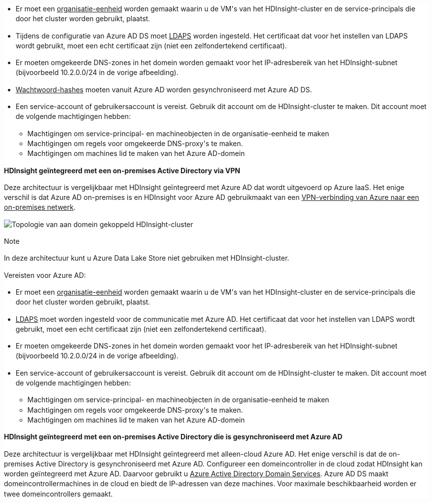 * Er moet een [organisatie-eenheid](../active-directory-domain-services/active-directory-ds-admin-guide-create-ou.md) worden gemaakt waarin u de VM's van het HDInsight-cluster en de service-principals die door het cluster worden gebruikt, plaatst.
* Tijdens de configuratie van Azure AD DS moet [LDAPS](../active-directory-domain-services/active-directory-ds-admin-guide-configure-secure-ldap.md) worden ingesteld. Het certificaat dat voor het instellen van LDAPS wordt gebruikt, moet een echt certificaat zijn (niet een zelfondertekend certificaat).
* Er moeten omgekeerde DNS-zones in het domein worden gemaakt voor het IP-adresbereik van het HDInsight-subnet (bijvoorbeeld 10.2.0.0/24 in de vorige afbeelding).
* [Wachtwoord-hashes](../active-directory-domain-services/active-directory-ds-getting-started-password-sync.md) moeten vanuit Azure AD worden gesynchroniseerd met Azure AD DS.
* Een service-account of gebruikersaccount is vereist. Gebruik dit account om de HDInsight-cluster te maken. Dit account moet de volgende machtigingen hebben:

    - Machtigingen om service-principal- en machineobjecten in de organisatie-eenheid te maken
    - Machtigingen om regels voor omgekeerde DNS-proxy's te maken.
    - Machtigingen om machines lid te maken van het Azure AD-domein

**HDInsight geïntegreerd met een on-premises Active Directory via VPN**

Deze architectuur is vergelijkbaar met HDInsight geïntegreerd met Azure AD dat wordt uitgevoerd op Azure IaaS. Het enige verschil is dat Azure AD on-premises is en HDInsight voor Azure AD gebruikmaakt van een [VPN-verbinding van Azure naar een on-premises netwerk](../expressroute/expressroute-introduction.md).

![Topologie van aan domein gekoppeld HDInsight-cluster](./media/hdinsight-domain-joined-architecture/hdinsight-domain-joined-architecture_3.png)

> [!NOTE]
> In deze architectuur kunt u Azure Data Lake Store niet gebruiken met HDInsight-cluster.

Vereisten voor Azure AD:

* Er moet een [organisatie-eenheid](../active-directory-domain-services/active-directory-ds-admin-guide-create-ou.md) worden gemaakt waarin u de VM's van het HDInsight-cluster en de service-principals die door het cluster worden gebruikt, plaatst.
* [LDAPS](../active-directory-domain-services/active-directory-ds-admin-guide-configure-secure-ldap.md) moet worden ingesteld voor de communicatie met Azure AD. Het certificaat dat voor het instellen van LDAPS wordt gebruikt, moet een echt certificaat zijn (niet een zelfondertekend certificaat).
* Er moeten omgekeerde DNS-zones in het domein worden gemaakt voor het IP-adresbereik van het HDInsight-subnet (bijvoorbeeld 10.2.0.0/24 in de vorige afbeelding).
* Een service-account of gebruikersaccount is vereist. Gebruik dit account om de HDInsight-cluster te maken. Dit account moet de volgende machtigingen hebben:

    - Machtigingen om service-principal- en machineobjecten in de organisatie-eenheid te maken
    - Machtigingen om regels voor omgekeerde DNS-proxy's te maken.
    - Machtigingen om machines lid te maken van het Azure AD-domein

**HDInsight geïntegreerd met een on-premises Active Directory die is gesynchroniseerd met Azure AD**

Deze architectuur is vergelijkbaar met HDInsight geïntegreerd met alleen-cloud Azure AD. Het enige verschil is dat de on-premises Active Directory is gesynchroniseerd met Azure AD. Configureer een domeincontroller in de cloud zodat HDInsight kan worden geïntegreerd met Azure AD. Daarvoor gebruikt u [Azure Active Directory Domain Services](../active-directory-domain-services/active-directory-ds-overview.md). Azure AD DS maakt domeincontrollermachines in de cloud en biedt de IP-adressen van deze machines. Voor maximale beschikbaarheid worden er twee domeincontrollers gemaakt.
